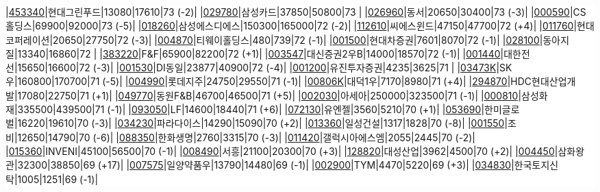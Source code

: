 |[453340](https://finance.daum.net/quotes/A453340)|현대그린푸드|13080|17610|73 (-2)|
|[029780](https://finance.daum.net/quotes/A029780)|삼성카드|37850|50800|73 |
|[026960](https://finance.daum.net/quotes/A026960)|동서|20650|30400|73 (-3)|
|[000590](https://finance.daum.net/quotes/A000590)|CS홀딩스|69900|92000|73 (-5)|
|[018260](https://finance.daum.net/quotes/A018260)|삼성에스디에스|150300|165000|72 (-2)|
|[112610](https://finance.daum.net/quotes/A112610)|씨에스윈드|47150|47700|72 (+4)|
|[011760](https://finance.daum.net/quotes/A011760)|현대코퍼레이션|20650|27750|72 (-3)|
|[004870](https://finance.daum.net/quotes/A004870)|티웨이홀딩스|480|739|72 (-1)|
|[001500](https://finance.daum.net/quotes/A001500)|현대차증권|7601|8070|72 (-1)|
|[028100](https://finance.daum.net/quotes/A028100)|동아지질|13340|16860|72 |
|[383220](https://finance.daum.net/quotes/A383220)|F&F|65900|82200|72 (+1)|
|[003547](https://finance.daum.net/quotes/A003547)|대신증권2우B|14000|18570|72 (-1)|
|[001440](https://finance.daum.net/quotes/A001440)|대한전선|15650|16600|72 (-3)|
|[001530](https://finance.daum.net/quotes/A001530)|DI동일|23877|40900|72 (-4)|
|[001200](https://finance.daum.net/quotes/A001200)|유진투자증권|4235|3625|71 |
|[03473K](https://finance.daum.net/quotes/A03473K)|SK우|160800|170700|71 (-5)|
|[004990](https://finance.daum.net/quotes/A004990)|롯데지주|24750|29550|71 (-1)|
|[00806K](https://finance.daum.net/quotes/A00806K)|대덕1우|7170|8980|71 (+4)|
|[294870](https://finance.daum.net/quotes/A294870)|HDC현대산업개발|17080|22750|71 (+1)|
|[049770](https://finance.daum.net/quotes/A049770)|동원F&B|46700|46500|71 (+5)|
|[002030](https://finance.daum.net/quotes/A002030)|아세아|250000|323500|71 (-1)|
|[000810](https://finance.daum.net/quotes/A000810)|삼성화재|335500|439500|71 (-1)|
|[093050](https://finance.daum.net/quotes/A093050)|LF|14600|18440|71 (+6)|
|[072130](https://finance.daum.net/quotes/A072130)|유엔젤|3560|5210|70 (+1)|
|[053690](https://finance.daum.net/quotes/A053690)|한미글로벌|16220|19610|70 (-3)|
|[034230](https://finance.daum.net/quotes/A034230)|파라다이스|14290|15090|70 (+2)|
|[013360](https://finance.daum.net/quotes/A013360)|일성건설|1317|1828|70 (-8)|
|[001550](https://finance.daum.net/quotes/A001550)|조비|12650|14790|70 (-6)|
|[088350](https://finance.daum.net/quotes/A088350)|한화생명|2760|3315|70 (-3)|
|[011420](https://finance.daum.net/quotes/A011420)|갤럭시아에스엠|2055|2445|70 (-2)|
|[015360](https://finance.daum.net/quotes/A015360)|INVENI|45100|56500|70 (-1)|
|[008490](https://finance.daum.net/quotes/A008490)|서흥|21100|20300|70 (+3)|
|[128820](https://finance.daum.net/quotes/A128820)|대성산업|3962|4500|70 (+2)|
|[004450](https://finance.daum.net/quotes/A004450)|삼화왕관|32300|38850|69 (+17)|
|[007575](https://finance.daum.net/quotes/A007575)|일양약품우|13790|14480|69 (-1)|
|[002900](https://finance.daum.net/quotes/A002900)|TYM|4470|5220|69 (+3)|
|[034830](https://finance.daum.net/quotes/A034830)|한국토지신탁|1005|1251|69 (-1)|